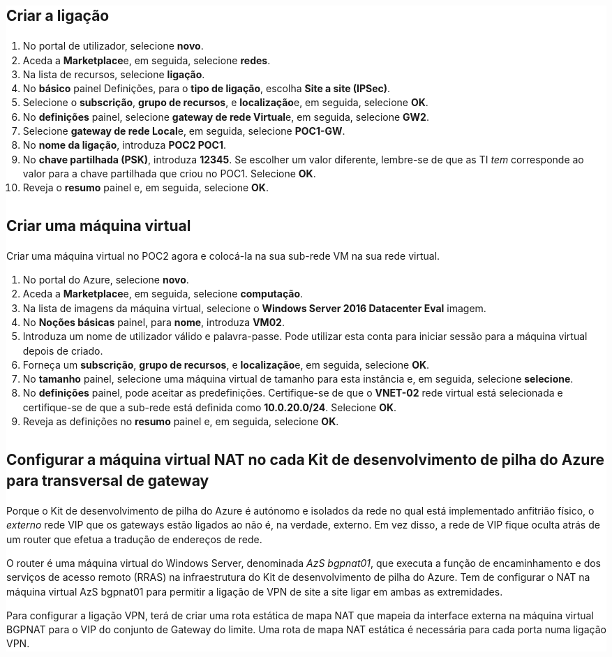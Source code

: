 ## <a name="create-the-connection"></a>Criar a ligação
1. No portal de utilizador, selecione **novo**. 
2. Aceda a **Marketplace**e, em seguida, selecione **redes**.
3. Na lista de recursos, selecione **ligação**.
4. No **básico** painel Definições, para o **tipo de ligação**, escolha **Site a site (IPSec)**.
5. Selecione o **subscrição**, **grupo de recursos**, e **localização**e, em seguida, selecione **OK**.
6. No **definições** painel, selecione **gateway de rede Virtual**e, em seguida, selecione **GW2**.
7. Selecione **gateway de rede Local**e, em seguida, selecione **POC1-GW**.
8. No **nome da ligação**, introduza **POC2 POC1**.
9. No **chave partilhada (PSK)**, introduza **12345**. Se escolher um valor diferente, lembre-se de que as TI *tem* corresponde ao valor para a chave partilhada que criou no POC1. Selecione **OK**.
10. Reveja o **resumo** painel e, em seguida, selecione **OK**.

## <a name="create-a-virtual-machine"></a>Criar uma máquina virtual
Criar uma máquina virtual no POC2 agora e colocá-la na sua sub-rede VM na sua rede virtual.

1. No portal do Azure, selecione **novo**.
2. Aceda a **Marketplace**e, em seguida, selecione **computação**.
3. Na lista de imagens da máquina virtual, selecione o **Windows Server 2016 Datacenter Eval** imagem.
4. No **Noções básicas** painel, para **nome**, introduza **VM02**.
5. Introduza um nome de utilizador válido e palavra-passe. Pode utilizar esta conta para iniciar sessão para a máquina virtual depois de criado.
6. Forneça um **subscrição**, **grupo de recursos**, e **localização**e, em seguida, selecione **OK**.
7. No **tamanho** painel, selecione uma máquina virtual de tamanho para esta instância e, em seguida, selecione **selecione**.
8. No **definições** painel, pode aceitar as predefinições. Certifique-se de que o **VNET-02** rede virtual está selecionada e certifique-se de que a sub-rede está definida como **10.0.20.0/24**. Selecione **OK**.
9. Reveja as definições no **resumo** painel e, em seguida, selecione **OK**.

## <a name="configure-the-nat-virtual-machine-on-each-azure-stack-development-kit-for-gateway-traversal"></a>Configurar a máquina virtual NAT no cada Kit de desenvolvimento de pilha do Azure para transversal de gateway
Porque o Kit de desenvolvimento de pilha do Azure é autónomo e isolados da rede no qual está implementado anfitrião físico, o *externo* rede VIP que os gateways estão ligados ao não é, na verdade, externo. Em vez disso, a rede de VIP fique oculta atrás de um router que efetua a tradução de endereços de rede. 

O router é uma máquina virtual do Windows Server, denominada *AzS bgpnat01*, que executa a função de encaminhamento e dos serviços de acesso remoto (RRAS) na infraestrutura do Kit de desenvolvimento de pilha do Azure. Tem de configurar o NAT na máquina virtual AzS bgpnat01 para permitir a ligação de VPN de site a site ligar em ambas as extremidades. 

Para configurar a ligação VPN, terá de criar uma rota estática de mapa NAT que mapeia da interface externa na máquina virtual BGPNAT para o VIP do conjunto de Gateway do limite. Uma rota de mapa NAT estática é necessária para cada porta numa ligação VPN.
